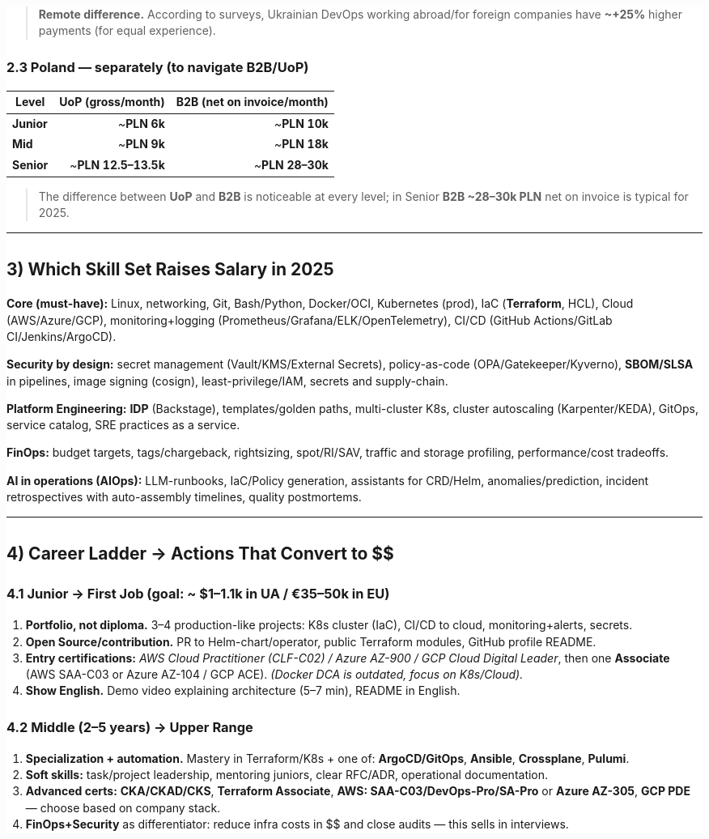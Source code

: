 > **Remote difference.** According to surveys, Ukrainian DevOps working abroad/for foreign companies have **~+25%** higher payments (for equal experience).

### 2.3 Poland — separately (to navigate B2B/UoP)

| Level | **UoP** (gross/month) | **B2B** (net on invoice/month) |
|---|---:|---:|
| **Junior** | ~**PLN 6k** | ~**PLN 10k** |
| **Mid** | ~**PLN 9k** | ~**PLN 18k** |
| **Senior** | ~**PLN 12.5–13.5k** | ~**PLN 28–30k** |

> The difference between **UoP** and **B2B** is noticeable at every level; in Senior **B2B ~28–30k PLN** net on invoice is typical for 2025.

---

## 3) Which Skill Set Raises Salary in 2025

**Core (must-have):** Linux, networking, Git, Bash/Python, Docker/OCI, Kubernetes (prod), IaC (**Terraform**, HCL), Cloud (AWS/Azure/GCP), monitoring+logging (Prometheus/Grafana/ELK/OpenTelemetry), CI/CD (GitHub Actions/GitLab CI/Jenkins/ArgoCD).

**Security by design:** secret management (Vault/KMS/External Secrets), policy-as-code (OPA/Gatekeeper/Kyverno), **SBOM/SLSA** in pipelines, image signing (cosign), least-privilege/IAM, secrets and supply-chain.

**Platform Engineering:** **IDP** (Backstage), templates/golden paths, multi-cluster K8s, cluster autoscaling (Karpenter/KEDA), GitOps, service catalog, SRE practices as a service.

**FinOps:** budget targets, tags/chargeback, rightsizing, spot/RI/SAV, traffic and storage profiling, performance/cost tradeoffs.

**AI in operations (AIOps):** LLM-runbooks, IaC/Policy generation, assistants for CRD/Helm, anomalies/prediction, incident retrospectives with auto-assembly timelines, quality postmortems.

---

## 4) Career Ladder → Actions That Convert to $$

### 4.1 Junior → First Job (goal: ~ $1–1.1k in UA / €35–50k in EU)
1. **Portfolio, not diploma.** 3–4 production-like projects: K8s cluster (IaC), CI/CD to cloud, monitoring+alerts, secrets.  
2. **Open Source/contribution.** PR to Helm-chart/operator, public Terraform modules, GitHub profile README.  
3. **Entry certifications:** *AWS Cloud Practitioner (CLF-C02) / Azure AZ-900 / GCP Cloud Digital Leader*, then one **Associate** (AWS SAA-C03 or Azure AZ-104 / GCP ACE). *(Docker DCA is outdated, focus on K8s/Cloud).*  
4. **Show English.** Demo video explaining architecture (5–7 min), README in English.

### 4.2 Middle (2–5 years) → Upper Range
1. **Specialization + automation.** Mastery in Terraform/K8s + one of: **ArgoCD/GitOps**, **Ansible**, **Crossplane**, **Pulumi**.  
2. **Soft skills:** task/project leadership, mentoring juniors, clear RFC/ADR, operational documentation.  
3. **Advanced certs:** **CKA/CKAD/CKS**, **Terraform Associate**, **AWS: SAA-C03/DevOps-Pro/SA-Pro** or **Azure AZ-305**, **GCP PDE** — choose based on company stack.  
4. **FinOps+Security** as differentiator: reduce infra costs in $$ and close audits — this sells in interviews.
